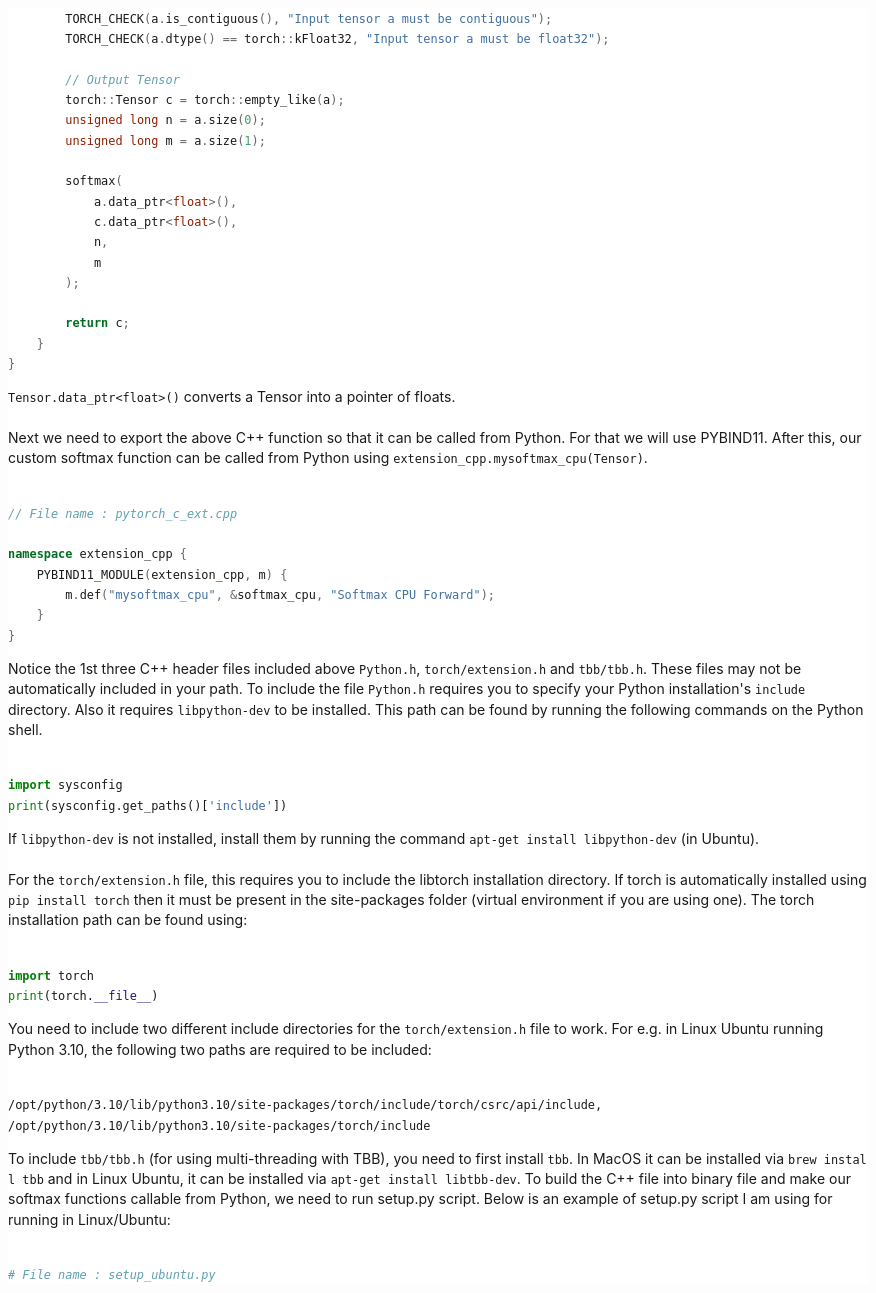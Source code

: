```cpp
		TORCH_CHECK(a.is_contiguous(), "Input tensor a must be contiguous");
		TORCH_CHECK(a.dtype() == torch::kFloat32, "Input tensor a must be float32");
		
		// Output Tensor
		torch::Tensor c = torch::empty_like(a);
		unsigned long n = a.size(0);
		unsigned long m = a.size(1);
		
		softmax(
			a.data_ptr<float>(),
			c.data_ptr<float>(),
			n, 
			m
		);
		
		return c;
	}
}
```
`Tensor.data_ptr<float>()` converts a Tensor into a pointer of floats.<br/><br/>
Next we need to export the above C++ function so that it can be called from Python. For that we will use PYBIND11. After this, our custom softmax function can be called from Python using `extension_cpp.mysoftmax_cpu(Tensor)`.<br/><br/>
```cpp
// File name : pytorch_c_ext.cpp

namespace extension_cpp {
	PYBIND11_MODULE(extension_cpp, m) {
		m.def("mysoftmax_cpu", &softmax_cpu, "Softmax CPU Forward");
	}
}
```
Notice the 1st three C++ header files included above `Python.h`, `torch/extension.h` and `tbb/tbb.h`. These files may not be automatically included in your path. To include the file `Python.h` requires you to specify your Python installation's `include` directory. Also it requires `libpython-dev` to be installed. This path can be found by running the following commands on the Python shell.<br/><br/>
```python
import sysconfig
print(sysconfig.get_paths()['include'])
```
If `libpython-dev` is not installed, install them by running the command `apt-get install libpython-dev` (in Ubuntu).<br/><br/>
For the `torch/extension.h` file, this requires you to include the libtorch installation directory. If torch is automatically installed using `pip install torch` then it must be present in the site-packages folder (virtual environment if you are using one). The torch installation path can be found using:<br/><br/>
```python
import torch
print(torch.__file__)
```
You need to include two different include directories for the `torch/extension.h` file to work. For e.g. in Linux Ubuntu running Python 3.10, the following two paths are required to be included:<br/><br/>
```
/opt/python/3.10/lib/python3.10/site-packages/torch/include/torch/csrc/api/include,
/opt/python/3.10/lib/python3.10/site-packages/torch/include
```
To include `tbb/tbb.h` (for using multi-threading with TBB), you need to first install `tbb`. In MacOS it can be installed via `brew install tbb` and in Linux Ubuntu, it can be installed via `apt-get install libtbb-dev`. To build the C++ file into binary file and make our softmax functions callable from Python, we need to run setup.py script. Below is an example of setup.py script I am using for running in Linux/Ubuntu:<br/><br/>
```python
# File name : setup_ubuntu.py
```